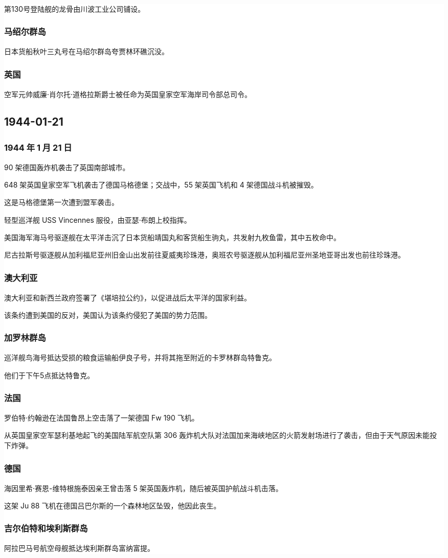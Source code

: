 第130号登陆舰的龙骨由川波工业公司铺设。

### 马绍尔群岛

日本货船秋叶三丸号在马绍尔群岛夸贾林环礁沉没。

### 英国

空军元帅威廉·肖尔托·道格拉斯爵士被任命为英国皇家空军海岸司令部总司令。

## 1944-01-21

### 1944 年 1 月 21 日

90 架德国轰炸机袭击了英国南部城市。

648 架英国皇家空军飞机袭击了德国马格德堡；交战中，55 架英国飞机和 4
架德国战斗机被摧毁。

这是马格德堡第一次遭到盟军袭击。

轻型巡洋舰 USS Vincennes 服役，由亚瑟·布朗上校指挥。

美国海军海马号驱逐舰在太平洋击沉了日本货船靖国丸和客货船生驹丸，共发射九枚鱼雷，其中五枚命中。

尼古拉斯号驱逐舰从加利福尼亚州旧金山出发前往夏威夷珍珠港，奥班农号驱逐舰从加利福尼亚州圣地亚哥出发也前往珍珠港。

### 澳大利亚

澳大利亚和新西兰政府签署了《堪培拉公约》，以促进战后太平洋的国家利益。

该条约遭到美国的反对，美国认为该条约侵犯了美国的势力范围。

### 加罗林群岛

巡洋舰鸟海号抵达受损的粮食运输船伊良子号，并将其拖至附近的卡罗林群岛特鲁克。

他们于下午5点抵达特鲁克。

### 法国

罗伯特·约翰逊在法国鲁昂上空击落了一架德国 Fw 190 飞机。

从英国皇家空军瑟利基地起飞的美国陆军航空队第 306
轰炸机大队对法国加来海峡地区的火箭发射场进行了袭击，但由于天气原因未能投下炸弹。

### 德国

海因里希·赛恩-维特根施泰因亲王曾击落 5
架英国轰炸机，随后被英国护航战斗机击落。

这架 Ju 88 飞机在德国吕巴尔斯的一个森林地区坠毁，他因此丧生。

### 吉尔伯特和埃利斯群岛

阿拉巴马号航空母舰抵达埃利斯群岛富纳富提。
